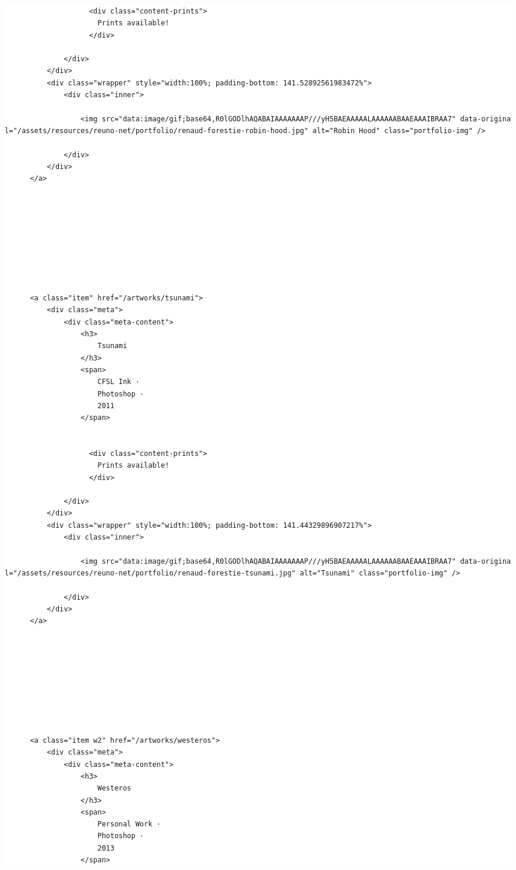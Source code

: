                       
                        <div class="content-prints">
                          Prints available!
                        </div>
                      
                  </div>
              </div>
              <div class="wrapper" style="width:100%; padding-bottom: 141.52892561983472%">
                  <div class="inner">
                    
                      <img src="data:image/gif;base64,R0lGODlhAQABAIAAAAAAAP///yH5BAEAAAAALAAAAAABAAEAAAIBRAA7" data-original="/assets/resources/reuno-net/portfolio/renaud-forestie-robin-hood.jpg" alt="Robin Hood" class="portfolio-img" />
                    
                  </div>
              </div>
          </a>
        

          

          

          
          

          <a class="item" href="/artworks/tsunami">
              <div class="meta">
                  <div class="meta-content">
                      <h3>
                          Tsunami
                      </h3>
                      <span>
                          CFSL Ink ·
                          Photoshop ·
                          2011
                      </span>

                      
                        <div class="content-prints">
                          Prints available!
                        </div>
                      
                  </div>
              </div>
              <div class="wrapper" style="width:100%; padding-bottom: 141.44329896907217%">
                  <div class="inner">
                    
                      <img src="data:image/gif;base64,R0lGODlhAQABAIAAAAAAAP///yH5BAEAAAAALAAAAAABAAEAAAIBRAA7" data-original="/assets/resources/reuno-net/portfolio/renaud-forestie-tsunami.jpg" alt="Tsunami" class="portfolio-img" />
                    
                  </div>
              </div>
          </a>
        

          

          

          
          

          <a class="item w2" href="/artworks/westeros">
              <div class="meta">
                  <div class="meta-content">
                      <h3>
                          Westeros
                      </h3>
                      <span>
                          Personal Work ·
                          Photoshop ·
                          2013
                      </span>
